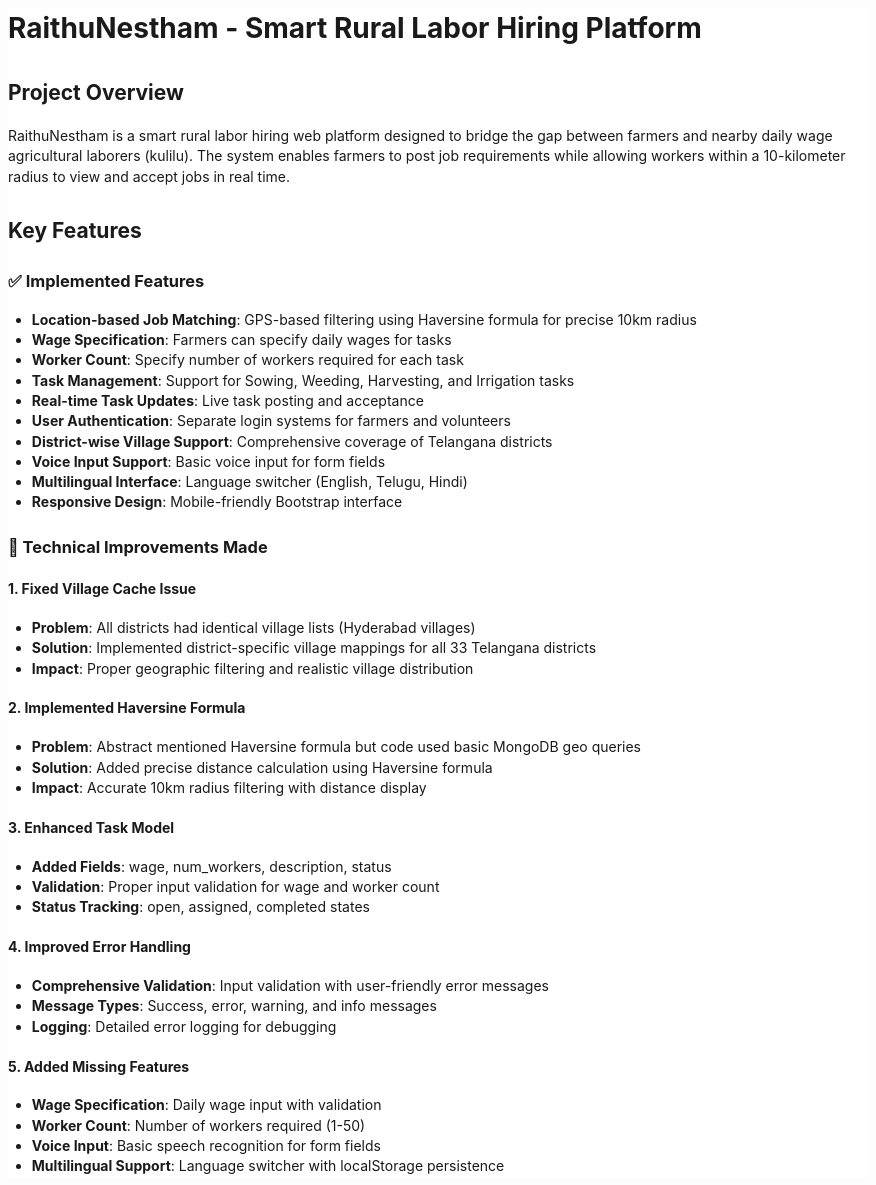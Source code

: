 # RaithuNestham - Smart Rural Labor Hiring Platform

## Project Overview

RaithuNestham is a smart rural labor hiring web platform designed to bridge the gap between farmers and nearby daily wage agricultural laborers (kulilu). The system enables farmers to post job requirements while allowing workers within a 10-kilometer radius to view and accept jobs in real time.

## Key Features

### ✅ Implemented Features
- **Location-based Job Matching**: GPS-based filtering using Haversine formula for precise 10km radius
- **Wage Specification**: Farmers can specify daily wages for tasks
- **Worker Count**: Specify number of workers required for each task
- **Task Management**: Support for Sowing, Weeding, Harvesting, and Irrigation tasks
- **Real-time Task Updates**: Live task posting and acceptance
- **User Authentication**: Separate login systems for farmers and volunteers
- **District-wise Village Support**: Comprehensive coverage of Telangana districts
- **Voice Input Support**: Basic voice input for form fields
- **Multilingual Interface**: Language switcher (English, Telugu, Hindi)
- **Responsive Design**: Mobile-friendly Bootstrap interface

### 🔧 Technical Improvements Made

#### 1. Fixed Village Cache Issue
- **Problem**: All districts had identical village lists (Hyderabad villages)
- **Solution**: Implemented district-specific village mappings for all 33 Telangana districts
- **Impact**: Proper geographic filtering and realistic village distribution

#### 2. Implemented Haversine Formula
- **Problem**: Abstract mentioned Haversine formula but code used basic MongoDB geo queries
- **Solution**: Added precise distance calculation using Haversine formula
- **Impact**: Accurate 10km radius filtering with distance display

#### 3. Enhanced Task Model
- **Added Fields**: wage, num_workers, description, status
- **Validation**: Proper input validation for wage and worker count
- **Status Tracking**: open, assigned, completed states

#### 4. Improved Error Handling
- **Comprehensive Validation**: Input validation with user-friendly error messages
- **Message Types**: Success, error, warning, and info messages
- **Logging**: Detailed error logging for debugging

#### 5. Added Missing Features
- **Wage Specification**: Daily wage input with validation
- **Worker Count**: Number of workers required (1-50)
- **Voice Input**: Basic speech recognition for form fields
- **Multilingual Support**: Language switcher with localStorage persistence
